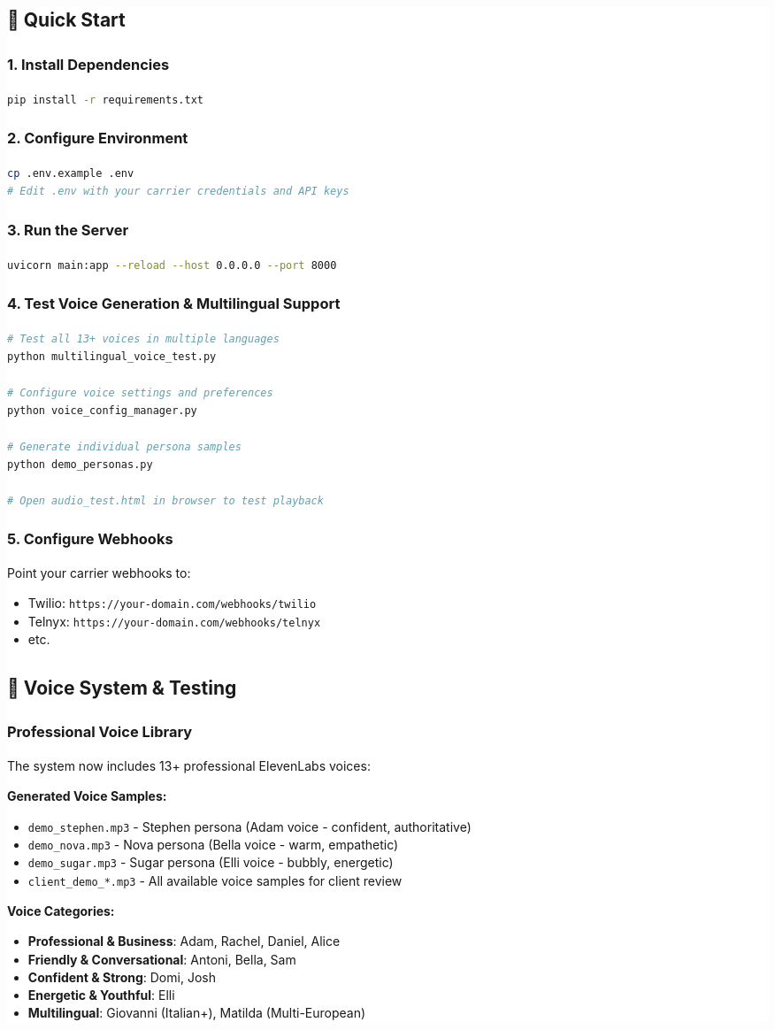 ## 🚦 Quick Start

### 1. Install Dependencies
```bash
pip install -r requirements.txt
```

### 2. Configure Environment
```bash
cp .env.example .env
# Edit .env with your carrier credentials and API keys
```

### 3. Run the Server
```bash
uvicorn main:app --reload --host 0.0.0.0 --port 8000
```

### 4. Test Voice Generation & Multilingual Support
```bash
# Test all 13+ voices in multiple languages
python multilingual_voice_test.py

# Configure voice settings and preferences  
python voice_config_manager.py

# Generate individual persona samples
python demo_personas.py  

# Open audio_test.html in browser to test playback
```

### 5. Configure Webhooks
Point your carrier webhooks to:
- Twilio: `https://your-domain.com/webhooks/twilio`
- Telnyx: `https://your-domain.com/webhooks/telnyx`
- etc.

## 🎤 Voice System & Testing

### Professional Voice Library
The system now includes 13+ professional ElevenLabs voices:

**Generated Voice Samples:**
- `demo_stephen.mp3` - Stephen persona (Adam voice - confident, authoritative)
- `demo_nova.mp3` - Nova persona (Bella voice - warm, empathetic)  
- `demo_sugar.mp3` - Sugar persona (Elli voice - bubbly, energetic)
- `client_demo_*.mp3` - All available voice samples for client review

**Voice Categories:**
- **Professional & Business**: Adam, Rachel, Daniel, Alice
- **Friendly & Conversational**: Antoni, Bella, Sam
- **Confident & Strong**: Domi, Josh  
- **Energetic & Youthful**: Elli
- **Multilingual**: Giovanni (Italian+), Matilda (Multi-European)
